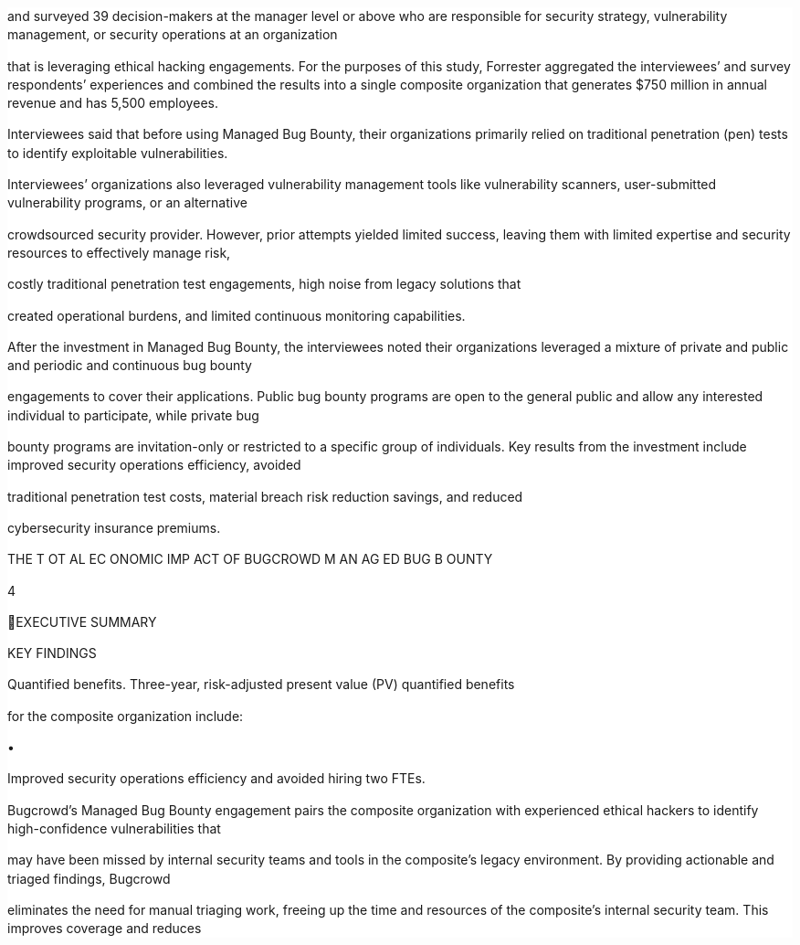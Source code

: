 and surveyed 39 decision\-makers at the manager level or above who are responsible 
for security strategy, vulnerability management, or security operations at an organization 

that is leveraging ethical hacking engagements. For the purposes of this study, 
Forrester aggregated the interviewees’ and survey respondents’ experiences and 
combined the results into a single composite organization that generates $750 million 
in annual revenue and has 5,500 employees. 

Interviewees said that before using Managed Bug Bounty, their organizations primarily 
relied on traditional penetration (pen) tests to identify exploitable vulnerabilities. 

Interviewees’ organizations also leveraged vulnerability management tools like 
vulnerability scanners, user\-submitted vulnerability programs, or an alternative 

crowdsourced security provider. However, prior attempts yielded limited success, 
leaving them with limited expertise and security resources to effectively manage risk, 

costly traditional penetration test engagements, high noise from legacy solutions that 

created operational burdens, and limited continuous monitoring capabilities. 

After the investment in Managed Bug Bounty, the interviewees noted their organizations 
leveraged a mixture of private and public and periodic and continuous bug bounty 

engagements to cover their applications. Public bug bounty programs are open to the 
general public and allow any interested individual to participate, while private bug 

bounty programs are invitation\-only or restricted to a specific group of individuals. Key 
results from the investment include improved security operations efficiency, avoided 

traditional penetration test costs, material breach risk reduction savings, and reduced 

cybersecurity insurance premiums. 

THE T OT AL EC ONOMIC IMP ACT OF BUGCROWD M AN AG ED BUG B OUNTY 

4 

 
 
 
 
 
EXECUTIVE SUMMARY 

KEY FINDINGS 

Quantified benefits. Three\-year, risk\-adjusted present value (PV) quantified benefits 

for the composite organization include: 

• 

Improved security operations efficiency and avoided hiring two FTEs. 

Bugcrowd’s Managed Bug Bounty engagement pairs the composite organization 
with experienced ethical hackers to identify high\-confidence vulnerabilities that 

may have been missed by internal security teams and tools in the composite’s 
legacy environment. By providing actionable and triaged findings, Bugcrowd 

eliminates the need for manual triaging work, freeing up the time and resources 
of the composite’s internal security team. This improves coverage and reduces 
